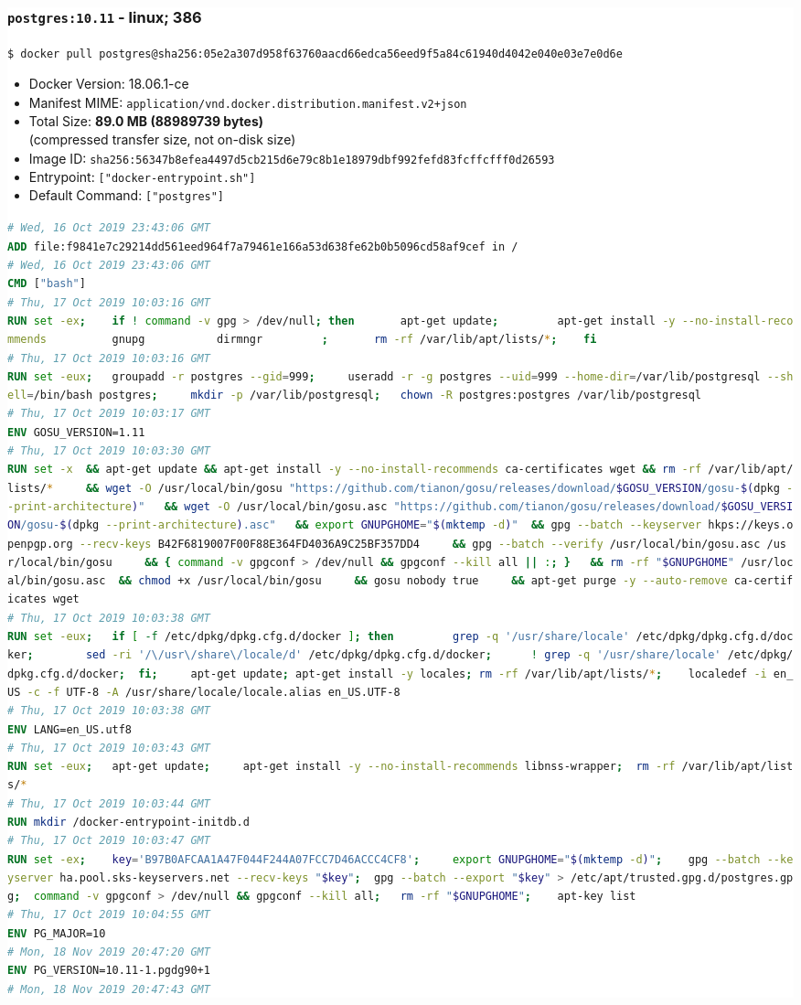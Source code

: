 ### `postgres:10.11` - linux; 386

```console
$ docker pull postgres@sha256:05e2a307d958f63760aacd66edca56eed9f5a84c61940d4042e040e03e7e0d6e
```

-	Docker Version: 18.06.1-ce
-	Manifest MIME: `application/vnd.docker.distribution.manifest.v2+json`
-	Total Size: **89.0 MB (88989739 bytes)**  
	(compressed transfer size, not on-disk size)
-	Image ID: `sha256:56347b8efea4497d5cb215d6e79c8b1e18979dbf992fefd83fcffcfff0d26593`
-	Entrypoint: `["docker-entrypoint.sh"]`
-	Default Command: `["postgres"]`

```dockerfile
# Wed, 16 Oct 2019 23:43:06 GMT
ADD file:f9841e7c29214dd561eed964f7a79461e166a53d638fe62b0b5096cd58af9cef in / 
# Wed, 16 Oct 2019 23:43:06 GMT
CMD ["bash"]
# Thu, 17 Oct 2019 10:03:16 GMT
RUN set -ex; 	if ! command -v gpg > /dev/null; then 		apt-get update; 		apt-get install -y --no-install-recommends 			gnupg 			dirmngr 		; 		rm -rf /var/lib/apt/lists/*; 	fi
# Thu, 17 Oct 2019 10:03:16 GMT
RUN set -eux; 	groupadd -r postgres --gid=999; 	useradd -r -g postgres --uid=999 --home-dir=/var/lib/postgresql --shell=/bin/bash postgres; 	mkdir -p /var/lib/postgresql; 	chown -R postgres:postgres /var/lib/postgresql
# Thu, 17 Oct 2019 10:03:17 GMT
ENV GOSU_VERSION=1.11
# Thu, 17 Oct 2019 10:03:30 GMT
RUN set -x 	&& apt-get update && apt-get install -y --no-install-recommends ca-certificates wget && rm -rf /var/lib/apt/lists/* 	&& wget -O /usr/local/bin/gosu "https://github.com/tianon/gosu/releases/download/$GOSU_VERSION/gosu-$(dpkg --print-architecture)" 	&& wget -O /usr/local/bin/gosu.asc "https://github.com/tianon/gosu/releases/download/$GOSU_VERSION/gosu-$(dpkg --print-architecture).asc" 	&& export GNUPGHOME="$(mktemp -d)" 	&& gpg --batch --keyserver hkps://keys.openpgp.org --recv-keys B42F6819007F00F88E364FD4036A9C25BF357DD4 	&& gpg --batch --verify /usr/local/bin/gosu.asc /usr/local/bin/gosu 	&& { command -v gpgconf > /dev/null && gpgconf --kill all || :; } 	&& rm -rf "$GNUPGHOME" /usr/local/bin/gosu.asc 	&& chmod +x /usr/local/bin/gosu 	&& gosu nobody true 	&& apt-get purge -y --auto-remove ca-certificates wget
# Thu, 17 Oct 2019 10:03:38 GMT
RUN set -eux; 	if [ -f /etc/dpkg/dpkg.cfg.d/docker ]; then 		grep -q '/usr/share/locale' /etc/dpkg/dpkg.cfg.d/docker; 		sed -ri '/\/usr\/share\/locale/d' /etc/dpkg/dpkg.cfg.d/docker; 		! grep -q '/usr/share/locale' /etc/dpkg/dpkg.cfg.d/docker; 	fi; 	apt-get update; apt-get install -y locales; rm -rf /var/lib/apt/lists/*; 	localedef -i en_US -c -f UTF-8 -A /usr/share/locale/locale.alias en_US.UTF-8
# Thu, 17 Oct 2019 10:03:38 GMT
ENV LANG=en_US.utf8
# Thu, 17 Oct 2019 10:03:43 GMT
RUN set -eux; 	apt-get update; 	apt-get install -y --no-install-recommends libnss-wrapper; 	rm -rf /var/lib/apt/lists/*
# Thu, 17 Oct 2019 10:03:44 GMT
RUN mkdir /docker-entrypoint-initdb.d
# Thu, 17 Oct 2019 10:03:47 GMT
RUN set -ex; 	key='B97B0AFCAA1A47F044F244A07FCC7D46ACCC4CF8'; 	export GNUPGHOME="$(mktemp -d)"; 	gpg --batch --keyserver ha.pool.sks-keyservers.net --recv-keys "$key"; 	gpg --batch --export "$key" > /etc/apt/trusted.gpg.d/postgres.gpg; 	command -v gpgconf > /dev/null && gpgconf --kill all; 	rm -rf "$GNUPGHOME"; 	apt-key list
# Thu, 17 Oct 2019 10:04:55 GMT
ENV PG_MAJOR=10
# Mon, 18 Nov 2019 20:47:20 GMT
ENV PG_VERSION=10.11-1.pgdg90+1
# Mon, 18 Nov 2019 20:47:43 GMT
```